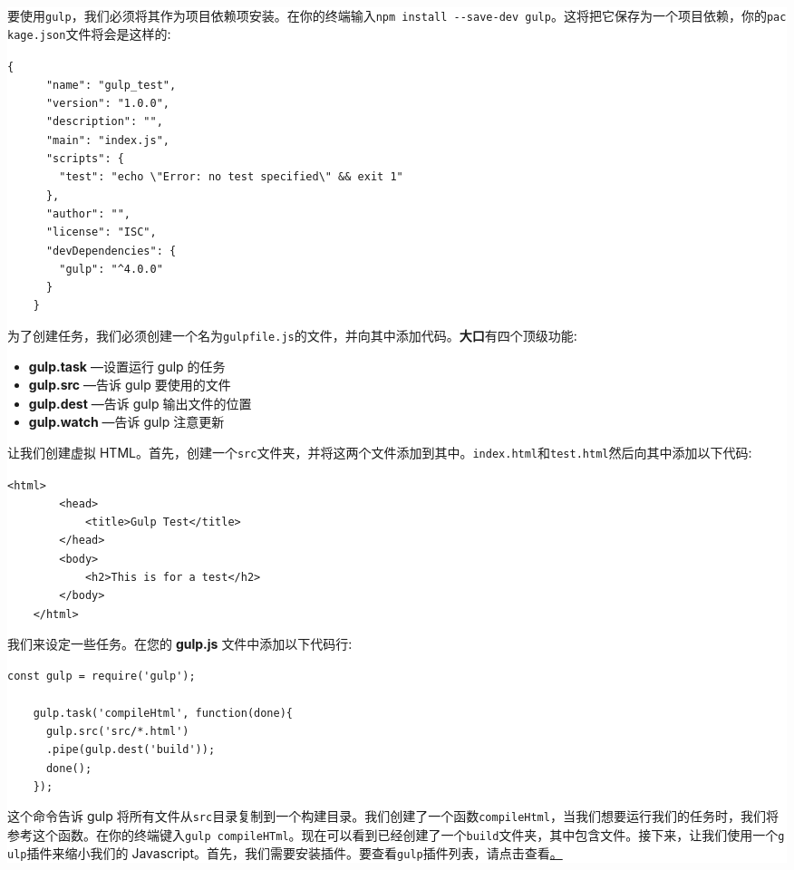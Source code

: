 要使用`gulp`，我们必须将其作为项目依赖项安装。在你的终端输入`npm install --save-dev gulp`。这将把它保存为一个项目依赖，你的`package.json`文件将会是这样的:

```
{
      "name": "gulp_test",
      "version": "1.0.0",
      "description": "",
      "main": "index.js",
      "scripts": {
        "test": "echo \"Error: no test specified\" && exit 1"
      },
      "author": "",
      "license": "ISC",
      "devDependencies": {
        "gulp": "^4.0.0"
      }
    }
```

为了创建任务，我们必须创建一个名为`gulpfile.js`的文件，并向其中添加代码。**大口**有四个顶级功能:

*   **gulp.task** —设置运行 gulp 的任务
*   **gulp.src** —告诉 gulp 要使用的文件
*   **gulp.dest** —告诉 gulp 输出文件的位置
*   **gulp.watch** —告诉 gulp 注意更新

让我们创建虚拟 HTML。首先，创建一个`src`文件夹，并将这两个文件添加到其中。`index.html`和`test.html`然后向其中添加以下代码:

```
<html>
        <head>
            <title>Gulp Test</title>
        </head>
        <body>
            <h2>This is for a test</h2>
        </body>
    </html>
```

我们来设定一些任务。在您的 **gulp.js** 文件中添加以下代码行:

```
const gulp = require('gulp');

    gulp.task('compileHtml', function(done){
      gulp.src('src/*.html')
      .pipe(gulp.dest('build'));
      done();
    });
```

这个命令告诉 gulp 将所有文件从`src`目录复制到一个构建目录。我们创建了一个函数`compileHtml`，当我们想要运行我们的任务时，我们将参考这个函数。在你的终端键入`gulp compileHTml`。现在可以看到已经创建了一个`build`文件夹，其中包含文件。接下来，让我们使用一个`gulp`插件来缩小我们的 Javascript。首先，我们需要安装插件。要查看`gulp`插件列表，请点击查看[。](https://gulpjs.com/plugins/)

